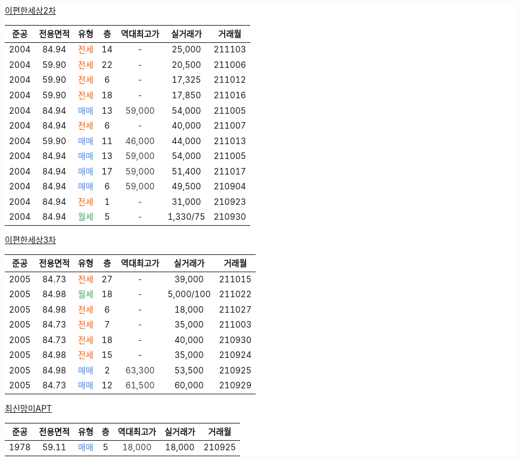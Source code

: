 [이편한세상2차](https://search.naver.com/search.naver?query=%EB%B6%80%EC%82%B0%EA%B4%91%EC%97%AD%EC%8B%9C+%EC%88%98%EC%98%81%EA%B5%AC+%EB%A7%9D%EB%AF%B8%EB%8F%99+%EC%9D%B4%ED%8E%B8%ED%95%9C%EC%84%B8%EC%83%812%EC%B0%A8)

|준공|전용면적|유형|층|역대최고가|실거래가|거래월|
|:---:|:---:|:---:|:---:|:---:|:---:|:---:|
|2004|84.94|<span style="color:#ff5a00">전세</span>|14|<span style="color:#444444">-</span>|25,000|211103|
|2004|59.90|<span style="color:#ff5a00">전세</span>|22|<span style="color:#444444">-</span>|20,500|211006|
|2004|59.90|<span style="color:#ff5a00">전세</span>|6|<span style="color:#444444">-</span>|17,325|211012|
|2004|59.90|<span style="color:#ff5a00">전세</span>|18|<span style="color:#444444">-</span>|17,850|211016|
|2004|84.94|<span style="color:#4285f3">매매</span>|13|<span style="color:#444444">59,000</span>|54,000|211005|
|2004|84.94|<span style="color:#ff5a00">전세</span>|6|<span style="color:#444444">-</span>|40,000|211007|
|2004|59.90|<span style="color:#4285f3">매매</span>|11|<span style="color:#444444">46,000</span>|44,000|211013|
|2004|84.94|<span style="color:#4285f3">매매</span>|13|<span style="color:#444444">59,000</span>|54,000|211005|
|2004|84.94|<span style="color:#4285f3">매매</span>|17|<span style="color:#444444">59,000</span>|51,400|211017|
|2004|84.94|<span style="color:#4285f3">매매</span>|6|<span style="color:#444444">59,000</span>|49,500|210904|
|2004|84.94|<span style="color:#ff5a00">전세</span>|1|<span style="color:#444444">-</span>|31,000|210923|
|2004|84.94|<span style="color:#34a853">월세</span>|5|<span style="color:#444444">-</span>|1,330/75|210930|

[이편한세상3차](https://search.naver.com/search.naver?query=%EB%B6%80%EC%82%B0%EA%B4%91%EC%97%AD%EC%8B%9C+%EC%88%98%EC%98%81%EA%B5%AC+%EB%A7%9D%EB%AF%B8%EB%8F%99+%EC%9D%B4%ED%8E%B8%ED%95%9C%EC%84%B8%EC%83%813%EC%B0%A8)

|준공|전용면적|유형|층|역대최고가|실거래가|거래월|
|:---:|:---:|:---:|:---:|:---:|:---:|:---:|
|2005|84.73|<span style="color:#ff5a00">전세</span>|27|<span style="color:#444444">-</span>|39,000|211015|
|2005|84.98|<span style="color:#34a853">월세</span>|18|<span style="color:#444444">-</span>|5,000/100|211022|
|2005|84.98|<span style="color:#ff5a00">전세</span>|6|<span style="color:#444444">-</span>|18,000|211027|
|2005|84.73|<span style="color:#ff5a00">전세</span>|7|<span style="color:#444444">-</span>|35,000|211003|
|2005|84.73|<span style="color:#ff5a00">전세</span>|18|<span style="color:#444444">-</span>|40,000|210930|
|2005|84.98|<span style="color:#ff5a00">전세</span>|15|<span style="color:#444444">-</span>|35,000|210924|
|2005|84.98|<span style="color:#4285f3">매매</span>|2|<span style="color:#444444">63,300</span>|53,500|210925|
|2005|84.73|<span style="color:#4285f3">매매</span>|12|<span style="color:#444444">61,500</span>|60,000|210929|

[최신망미APT](https://search.naver.com/search.naver?query=%EB%B6%80%EC%82%B0%EA%B4%91%EC%97%AD%EC%8B%9C+%EC%88%98%EC%98%81%EA%B5%AC+%EB%A7%9D%EB%AF%B8%EB%8F%99+%EC%B5%9C%EC%8B%A0%EB%A7%9D%EB%AF%B8APT)

|준공|전용면적|유형|층|역대최고가|실거래가|거래월|
|:---:|:---:|:---:|:---:|:---:|:---:|:---:|
|1978|59.11|<span style="color:#4285f3">매매</span>|5|<span style="color:#444444">18,000</span>|18,000|210925|
